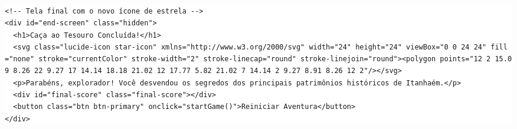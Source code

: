     <!-- Tela final com o novo ícone de estrela -->
    <div id="end-screen" class="hidden">
      <h1>Caça ao Tesouro Concluída!</h1>
      <svg class="lucide-icon star-icon" xmlns="http://www.w3.org/2000/svg" width="24" height="24" viewBox="0 0 24 24" fill="none" stroke="currentColor" stroke-width="2" stroke-linecap="round" stroke-linejoin="round"><polygon points="12 2 15.09 8.26 22 9.27 17 14.14 18.18 21.02 12 17.77 5.82 21.02 7 14.14 2 9.27 8.91 8.26 12 2"/></svg>
      <p>Parabéns, explorador! Você desvendou os segredos dos principais patrimônios históricos de Itanhaém.</p>
      <div id="final-score" class="final-score"></div>
      <button class="btn btn-primary" onclick="startGame()">Reiniciar Aventura</button>
    </div>

  </div>

  <script>
    // Dados do jogo - Lista com 5 perguntas.
    const originalPatrimonios = [
      {
        id: 1,
        name: "Igreja Matriz de Sant'Anna",
        riddle: "Onde a fé de séculos se encontra no coração de Itanhaém, em uma igreja construída no século XVIII. Qual o nome deste lugar sagrado?",
        answer: "Igreja Matriz de Sant'Anna",
        options: ["Igreja Matriz de Sant'Anna", "Santuário Nossa Senhora do Sion", "Igreja Nossa Senhora da Candelária", "Igreja São Benedito"],
        description: "A Igreja Matriz de Sant'Anna, concluída em 1761, é um marco da arquitetura colonial portuguesa e um dos pontos mais antigos e significativos da cidade. O seu interior, de estilo maneirista, abriga importantes peças de arte sacra, incluindo uma obra do famoso pintor Benedito Calixto.",
        imageUrl: "https://encrypted-tbn0.gstatic.com/images?q=tbn:ANd9GcRZjCDnvFGdJcfLszT2hA73y7NA3XYvR7dFI6PxxvFzhjhlEbHjRu90r06fACxfwVqflbY&usqp=CAU",
      },
      {
        id: 2,
        name: "Convento de Nossa Senhora da Conceição",
        riddle: "Suba o morro e encontre um lugar que abençoa a paisagem. Um antigo convento, fundado no início do século XVIII, que foi o primeiro templo dedicado à padroeira da cidade. Qual o nome deste local?",
        answer: "Convento de Nossa Senhora da Conceição",
        options: ["Convento de Nossa Senhora da Conceição", "Convento Santo Antônio", "Mosteiro de São Bento", "Santuário de Santa Edwiges"],
        description: "Construído sobre a primeira ermida de Itanhaém, o convento oferece uma vista panorâmica deslumbrante da cidade, do rio e do mar. É um local de grande importância histórica e religiosa, sendo um dos patrimônios tombados pelo IPHAN.",
        imageUrl: "https://encrypted-tbn0.gstatic.com/images?q=tbn:ANd9GcRwPuPtksOxTl_L50pC4ZpMW-8G4uh0MtK3zQ&s",
      },
      {
        id: 3,
        name: "Cama de Anchieta",
        riddle: "Entre rochas e a beira-mar, um lendário poeta jesuíta encontrava paz e inspiração. Que formação rochosa, frequentada no século XVI, leva o nome do santo?",
        answer: "Cama de Anchieta",
        options: ["Cama de Anchieta", "Pedra da Baleia", "Pedra do Índio", "Praia do Sonho"],
        description: "Segundo a lenda, esta formação rochosa peculiar era o local favorito do Padre José de Anchieta para descansar e compor seus poemas. O local, acessível por uma passarela de madeira, é um dos mais visitados e pitorescos de Itanhaém.",
        imageUrl: "https://i.ytimg.com/vi/FEEUqQhMnsk/maxresdefault.jpg",
      },
      {
        id: 4,
        name: "Gruta de Nossa Senhora de Lourdes",
        riddle: "Um refúgio de paz, construído na década de 1960. Fica na beira-mar, perto de uma passarela, e abriga a imagem de uma santa. Qual é o nome deste local de fé?",